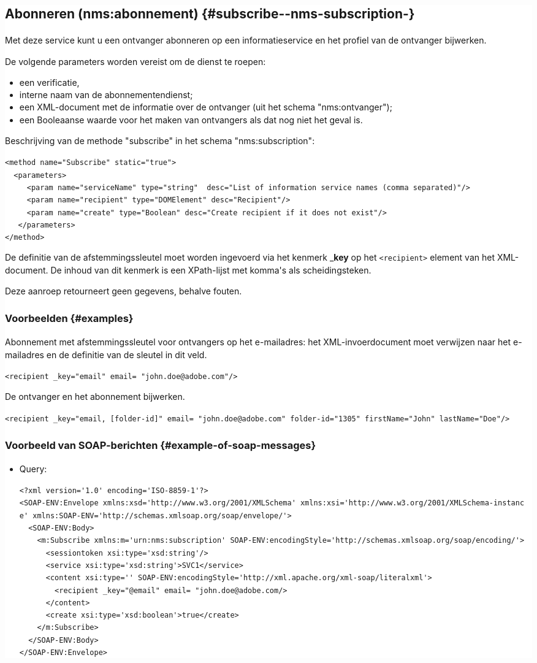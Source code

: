 ## Abonneren (nms:abonnement) {#subscribe--nms-subscription-}

Met deze service kunt u een ontvanger abonneren op een informatieservice en het profiel van de ontvanger bijwerken.

De volgende parameters worden vereist om de dienst te roepen:

* een verificatie,
* interne naam van de abonnementendienst;
* een XML-document met de informatie over de ontvanger (uit het schema &quot;nms:ontvanger&quot;);
* een Booleaanse waarde voor het maken van ontvangers als dat nog niet het geval is.

Beschrijving van de methode &quot;subscribe&quot; in het schema &quot;nms:subscription&quot;:

```
<method name="Subscribe" static="true">
  <parameters>
     <param name="serviceName" type="string"  desc="List of information service names (comma separated)"/>
     <param name="recipient" type="DOMElement" desc="Recipient"/>
     <param name="create" type="Boolean" desc="Create recipient if it does not exist"/>
   </parameters>
</method>
```

De definitie van de afstemmingssleutel moet worden ingevoerd via het kenmerk _**key** op het `<recipient>` element van het XML-document. De inhoud van dit kenmerk is een XPath-lijst met komma&#39;s als scheidingsteken.

Deze aanroep retourneert geen gegevens, behalve fouten.

### Voorbeelden {#examples}

Abonnement met afstemmingssleutel voor ontvangers op het e-mailadres: het XML-invoerdocument moet verwijzen naar het e-mailadres en de definitie van de sleutel in dit veld.

```
<recipient _key="email" email= "john.doe@adobe.com"/>
```

De ontvanger en het abonnement bijwerken.

```
<recipient _key="email, [folder-id]" email= "john.doe@adobe.com" folder-id="1305" firstName="John" lastName="Doe"/>
```

### Voorbeeld van SOAP-berichten {#example-of-soap-messages}

* Query:

   ```
   <?xml version='1.0' encoding='ISO-8859-1'?>
   <SOAP-ENV:Envelope xmlns:xsd='http://www.w3.org/2001/XMLSchema' xmlns:xsi='http://www.w3.org/2001/XMLSchema-instance' xmlns:SOAP-ENV='http://schemas.xmlsoap.org/soap/envelope/'>
     <SOAP-ENV:Body>
       <m:Subscribe xmlns:m='urn:nms:subscription' SOAP-ENV:encodingStyle='http://schemas.xmlsoap.org/soap/encoding/'>
         <sessiontoken xsi:type='xsd:string'/>
         <service xsi:type='xsd:string'>SVC1</service>
         <content xsi:type='' SOAP-ENV:encodingStyle='http://xml.apache.org/xml-soap/literalxml'>
           <recipient _key="@email" email= "john.doe@adobe.com/>
         </content>
         <create xsi:type='xsd:boolean'>true</create>
       </m:Subscribe>
     </SOAP-ENV:Body>
   </SOAP-ENV:Envelope>
   ```